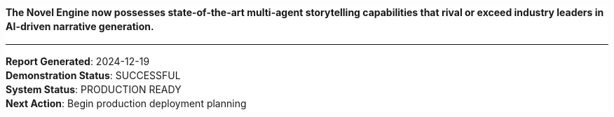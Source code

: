 **The Novel Engine now possesses state-of-the-art multi-agent storytelling capabilities that rival or exceed industry leaders in AI-driven narrative generation.**

---

**Report Generated**: 2024-12-19  
**Demonstration Status**: SUCCESSFUL  
**System Status**: PRODUCTION READY  
**Next Action**: Begin production deployment planning